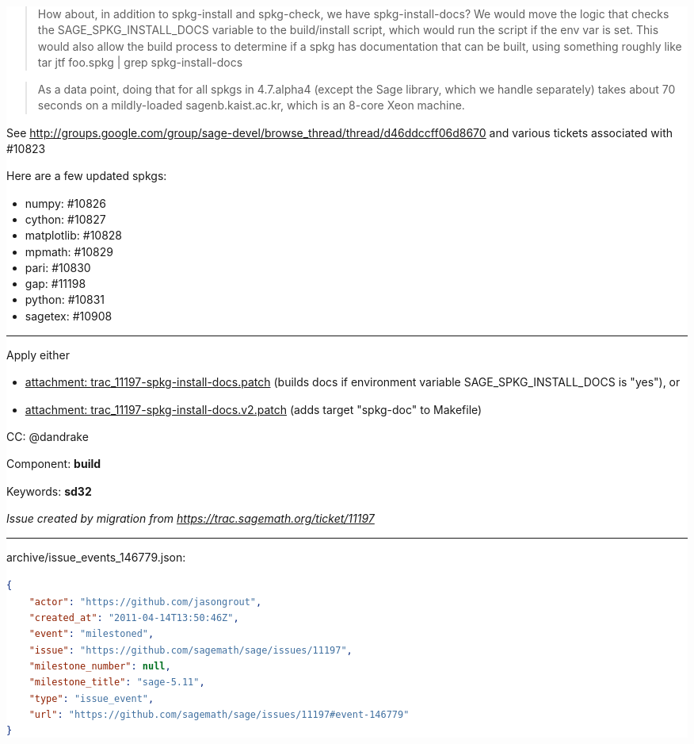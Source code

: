 > How about, in addition to spkg-install and spkg-check, we have spkg-install-docs? We would move the logic that checks the SAGE_SPKG_INSTALL_DOCS variable to the build/install script, which would run the script if the env var is set. This would also allow the build process to determine if a spkg has documentation that can be built, using something roughly like tar jtf foo.spkg | grep spkg-install-docs

> As a data point, doing that for all spkgs in 4.7.alpha4 (except the Sage library, which we handle separately) takes about 70 seconds on a mildly-loaded sagenb.kaist.ac.kr, which is an 8-core Xeon machine.

See http://groups.google.com/group/sage-devel/browse_thread/thread/d46ddccff06d8670 and various tickets associated with #10823

Here are a few updated spkgs:

* numpy: #10826
* cython: #10827
* matplotlib: #10828
* mpmath: #10829
* pari: #10830
* gap: #11198
* python: #10831
* sagetex: #10908

---

Apply either 

- [attachment: trac_11197-spkg-install-docs.patch](https://github.com/sagemath/sage/files/ticket11197/trac_11197-spkg-install-docs.patch.gz) (builds docs if environment variable SAGE_SPKG_INSTALL_DOCS is "yes"), or 

- [attachment: trac_11197-spkg-install-docs.v2.patch](https://github.com/sagemath/sage/files/ticket11197/trac_11197-spkg-install-docs.v2.patch.gz) (adds target "spkg-doc" to Makefile)


CC:  @dandrake

Component: **build**

Keywords: **sd32**

_Issue created by migration from https://trac.sagemath.org/ticket/11197_





---

archive/issue_events_146779.json:
```json
{
    "actor": "https://github.com/jasongrout",
    "created_at": "2011-04-14T13:50:46Z",
    "event": "milestoned",
    "issue": "https://github.com/sagemath/sage/issues/11197",
    "milestone_number": null,
    "milestone_title": "sage-5.11",
    "type": "issue_event",
    "url": "https://github.com/sagemath/sage/issues/11197#event-146779"
}
```
